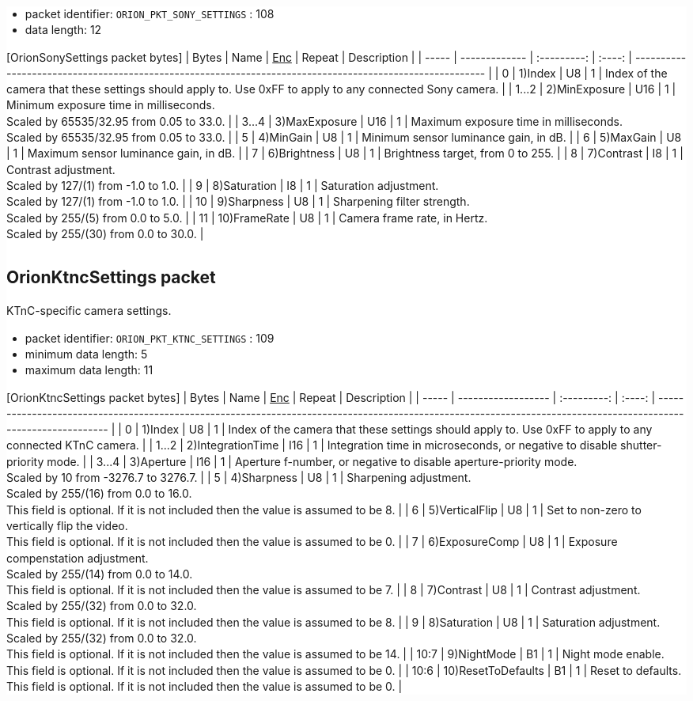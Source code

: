 - packet identifier: `ORION_PKT_SONY_SETTINGS` : 108
- data length: 12


[OrionSonySettings packet bytes]
| Bytes | Name          | [Enc](#Enc) | Repeat | Description                                                                                              |
| ----- | ------------- | :---------: | :----: | -------------------------------------------------------------------------------------------------------- |
| 0     | 1)Index       | U8          | 1      | Index of the camera that these settings should apply to. Use 0xFF to apply to any connected Sony camera. |
| 1...2 | 2)MinExposure | U16         | 1      | Minimum exposure time in milliseconds.<br>Scaled by 65535/32.95 from 0.05 to 33.0.                       |
| 3...4 | 3)MaxExposure | U16         | 1      | Maximum exposure time in milliseconds.<br>Scaled by 65535/32.95 from 0.05 to 33.0.                       |
| 5     | 4)MinGain     | U8          | 1      | Minimum sensor luminance gain, in dB.                                                                    |
| 6     | 5)MaxGain     | U8          | 1      | Maximum sensor luminance gain, in dB.                                                                    |
| 7     | 6)Brightness  | U8          | 1      | Brightness target, from 0 to 255.                                                                        |
| 8     | 7)Contrast    | I8          | 1      | Contrast adjustment.<br>Scaled by 127/(1) from -1.0 to 1.0.                                              |
| 9     | 8)Saturation  | I8          | 1      | Saturation adjustment.<br>Scaled by 127/(1) from -1.0 to 1.0.                                            |
| 10    | 9)Sharpness   | U8          | 1      | Sharpening filter strength.<br>Scaled by 255/(5) from 0.0 to 5.0.                                        |
| 11    | 10)FrameRate  | U8          | 1      | Camera frame rate, in Hertz.<br>Scaled by 255/(30) from 0.0 to 30.0.                                     |


## <a name="ORION_PKT_KTNC_SETTINGS"></a>OrionKtncSettings packet

KTnC-specific camera settings.

- packet identifier: `ORION_PKT_KTNC_SETTINGS` : 109
- minimum data length: 5
- maximum data length: 11


[OrionKtncSettings packet bytes]
| Bytes | Name               | [Enc](#Enc) | Repeat | Description                                                                                                                                                    |
| ----- | ------------------ | :---------: | :----: | -------------------------------------------------------------------------------------------------------------------------------------------------------------- |
| 0     | 1)Index            | U8          | 1      | Index of the camera that these settings should apply to. Use 0xFF to apply to any connected KTnC camera.                                                       |
| 1...2 | 2)IntegrationTime  | I16         | 1      | Integration time in microseconds, or negative to disable shutter-priority mode.                                                                                |
| 3...4 | 3)Aperture         | I16         | 1      | Aperture f-number, or negative to disable aperture-priority mode.<br>Scaled by 10 from -3276.7 to 3276.7.                                                      |
| 5     | 4)Sharpness        | U8          | 1      | Sharpening adjustment.<br>Scaled by 255/(16) from 0.0 to 16.0.<br>This field is optional. If it is not included then the value is assumed to be 8.             |
| 6     | 5)VerticalFlip     | U8          | 1      | Set to non-zero to vertically flip the video.<br>This field is optional. If it is not included then the value is assumed to be 0.                              |
| 7     | 6)ExposureComp     | U8          | 1      | Exposure compenstation adjustment.<br>Scaled by 255/(14) from 0.0 to 14.0.<br>This field is optional. If it is not included then the value is assumed to be 7. |
| 8     | 7)Contrast         | U8          | 1      | Contrast adjustment.<br>Scaled by 255/(32) from 0.0 to 32.0.<br>This field is optional. If it is not included then the value is assumed to be 8.               |
| 9     | 8)Saturation       | U8          | 1      | Saturation adjustment.<br>Scaled by 255/(32) from 0.0 to 32.0.<br>This field is optional. If it is not included then the value is assumed to be 14.            |
| 10:7  | 9)NightMode        | B1          | 1      | Night mode enable.<br>This field is optional. If it is not included then the value is assumed to be 0.                                                         |
| 10:6  | 10)ResetToDefaults | B1          | 1      | Reset to defaults.<br>This field is optional. If it is not included then the value is assumed to be 0.                                                         |
